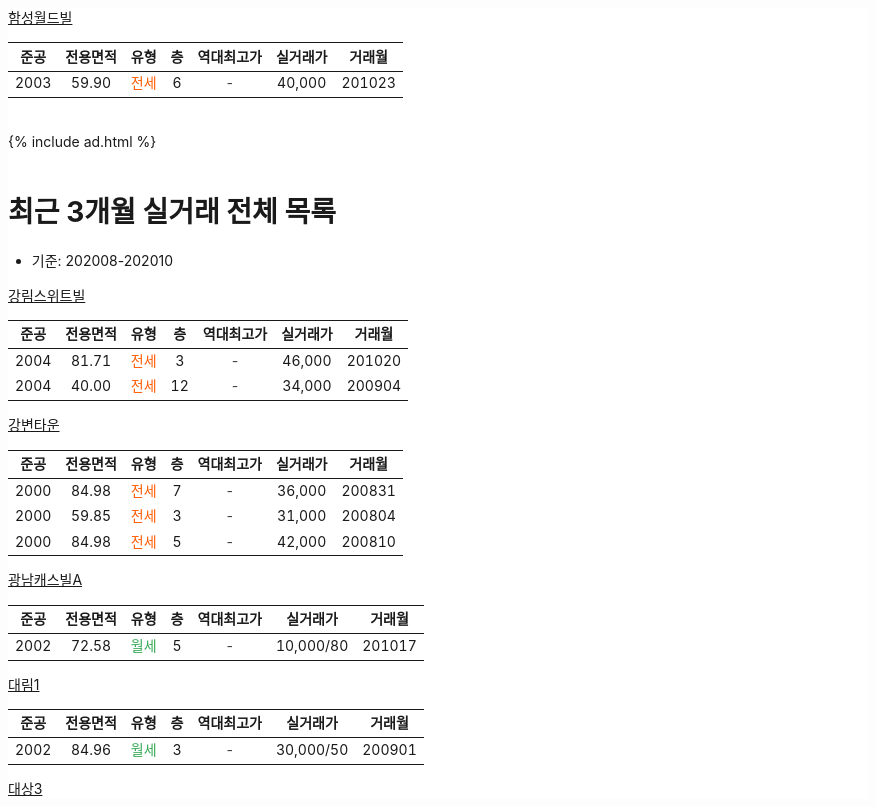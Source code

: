 [함성월드빌](https://search.naver.com/search.naver?query=%EC%84%9C%EC%9A%B8%ED%8A%B9%EB%B3%84%EC%8B%9C+%EB%A7%88%ED%8F%AC%EA%B5%AC+%EB%A7%9D%EC%9B%90%EB%8F%99+%ED%95%A8%EC%84%B1%EC%9B%94%EB%93%9C%EB%B9%8C)

|준공|전용면적|유형|층|역대최고가|실거래가|거래월|
|:---:|:---:|:---:|:---:|:---:|:---:|:---:|
|2003|59.90|<span style="color:#ff5a00">전세</span>|6|<span style="color:#444444">-</span>|40,000|201023|


<br>
{% include ad.html %}
<br>

# 최근 3개월 실거래 전체 목록
* 기준: 202008-202010


[강림스위트빌](https://search.naver.com/search.naver?query=%EC%84%9C%EC%9A%B8%ED%8A%B9%EB%B3%84%EC%8B%9C+%EB%A7%88%ED%8F%AC%EA%B5%AC+%EB%A7%9D%EC%9B%90%EB%8F%99+%EA%B0%95%EB%A6%BC%EC%8A%A4%EC%9C%84%ED%8A%B8%EB%B9%8C)

|준공|전용면적|유형|층|역대최고가|실거래가|거래월|
|:---:|:---:|:---:|:---:|:---:|:---:|:---:|
|2004|81.71|<span style="color:#ff5a00">전세</span>|3|<span style="color:#444444">-</span>|46,000|201020|
|2004|40.00|<span style="color:#ff5a00">전세</span>|12|<span style="color:#444444">-</span>|34,000|200904|

[강변타운](https://search.naver.com/search.naver?query=%EC%84%9C%EC%9A%B8%ED%8A%B9%EB%B3%84%EC%8B%9C+%EB%A7%88%ED%8F%AC%EA%B5%AC+%EB%A7%9D%EC%9B%90%EB%8F%99+%EA%B0%95%EB%B3%80%ED%83%80%EC%9A%B4)

|준공|전용면적|유형|층|역대최고가|실거래가|거래월|
|:---:|:---:|:---:|:---:|:---:|:---:|:---:|
|2000|84.98|<span style="color:#ff5a00">전세</span>|7|<span style="color:#444444">-</span>|36,000|200831|
|2000|59.85|<span style="color:#ff5a00">전세</span>|3|<span style="color:#444444">-</span>|31,000|200804|
|2000|84.98|<span style="color:#ff5a00">전세</span>|5|<span style="color:#444444">-</span>|42,000|200810|

[광남캐스빌A](https://search.naver.com/search.naver?query=%EC%84%9C%EC%9A%B8%ED%8A%B9%EB%B3%84%EC%8B%9C+%EB%A7%88%ED%8F%AC%EA%B5%AC+%EB%A7%9D%EC%9B%90%EB%8F%99+%EA%B4%91%EB%82%A8%EC%BA%90%EC%8A%A4%EB%B9%8CA)

|준공|전용면적|유형|층|역대최고가|실거래가|거래월|
|:---:|:---:|:---:|:---:|:---:|:---:|:---:|
|2002|72.58|<span style="color:#34a853">월세</span>|5|<span style="color:#444444">-</span>|10,000/80|201017|

[대림1](https://search.naver.com/search.naver?query=%EC%84%9C%EC%9A%B8%ED%8A%B9%EB%B3%84%EC%8B%9C+%EB%A7%88%ED%8F%AC%EA%B5%AC+%EB%A7%9D%EC%9B%90%EB%8F%99+%EB%8C%80%EB%A6%BC1)

|준공|전용면적|유형|층|역대최고가|실거래가|거래월|
|:---:|:---:|:---:|:---:|:---:|:---:|:---:|
|2002|84.96|<span style="color:#34a853">월세</span>|3|<span style="color:#444444">-</span>|30,000/50|200901|

[대상3](https://search.naver.com/search.naver?query=%EC%84%9C%EC%9A%B8%ED%8A%B9%EB%B3%84%EC%8B%9C+%EB%A7%88%ED%8F%AC%EA%B5%AC+%EB%A7%9D%EC%9B%90%EB%8F%99+%EB%8C%80%EC%83%813)
